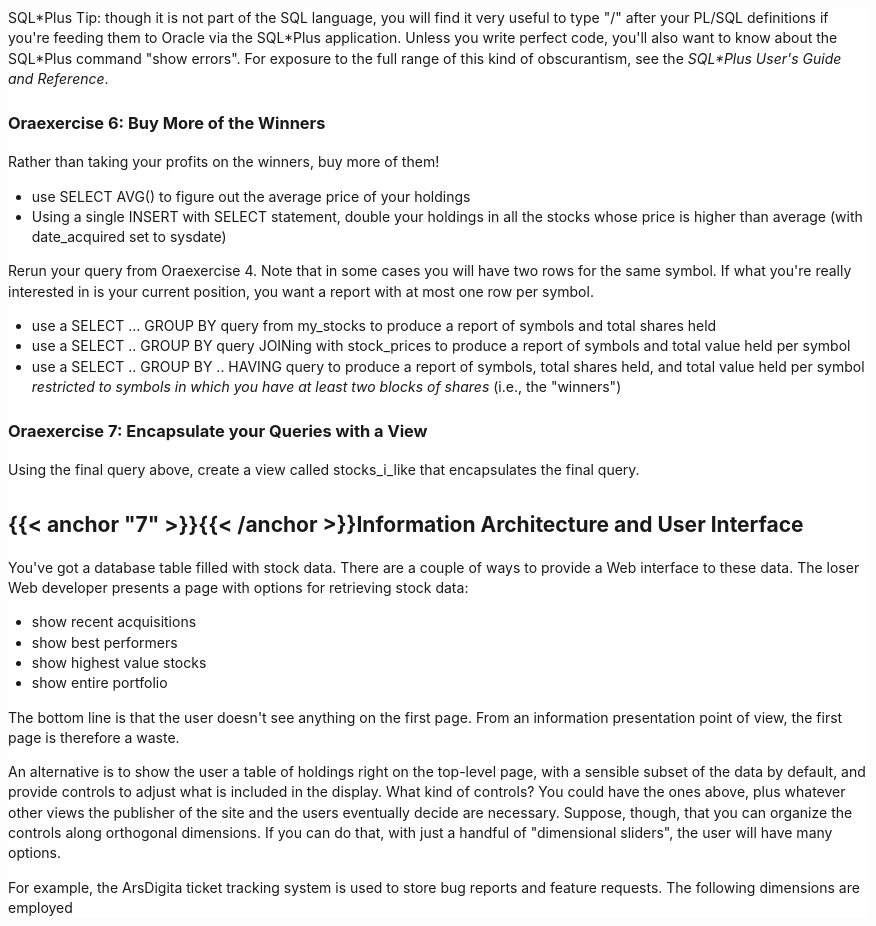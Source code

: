 SQL\*Plus Tip: though it is not part of the SQL language, you will find it very useful to type "/" after your PL/SQL definitions if you're feeding them to Oracle via the SQL\*Plus application. Unless you write perfect code, you'll also want to know about the SQL\*Plus command "show errors". For exposure to the full range of this kind of obscurantism, see the _SQL\*Plus User's Guide and Reference_.

### Oraexercise 6: Buy More of the Winners

Rather than taking your profits on the winners, buy more of them!

- use SELECT AVG() to figure out the average price of your holdings
- Using a single INSERT with SELECT statement, double your holdings in all the stocks whose price is higher than average (with date\_acquired set to sysdate)

Rerun your query from Oraexercise 4. Note that in some cases you will have two rows for the same symbol. If what you're really interested in is your current position, you want a report with at most one row per symbol.

- use a SELECT … GROUP BY query from my\_stocks to produce a report of symbols and total shares held
- use a SELECT .. GROUP BY query JOINing with stock\_prices to produce a report of symbols and total value held per symbol
- use a SELECT .. GROUP BY .. HAVING query to produce a report of symbols, total shares held, and total value held per symbol _restricted to symbols in which you have at least two blocks of shares_ (i.e., the "winners")

### Oraexercise 7: Encapsulate your Queries with a View

Using the final query above, create a view called stocks\_i\_like that encapsulates the final query.

## {{< anchor "7" >}}{{< /anchor >}}Information Architecture and User Interface

You've got a database table filled with stock data. There are a couple of ways to provide a Web interface to these data. The loser Web developer presents a page with options for retrieving stock data:

- show recent acquisitions
- show best performers
- show highest value stocks
- show entire portfolio

The bottom line is that the user doesn't see anything on the first page. From an information presentation point of view, the first page is therefore a waste.

An alternative is to show the user a table of holdings right on the top-level page, with a sensible subset of the data by default, and provide controls to adjust what is included in the display. What kind of controls? You could have the ones above, plus whatever other views the publisher of the site and the users eventually decide are necessary. Suppose, though, that you can organize the controls along orthogonal dimensions. If you can do that, with just a handful of "dimensional sliders", the user will have many options.

For example, the ArsDigita ticket tracking system is used to store bug reports and feature requests. The following dimensions are employed
